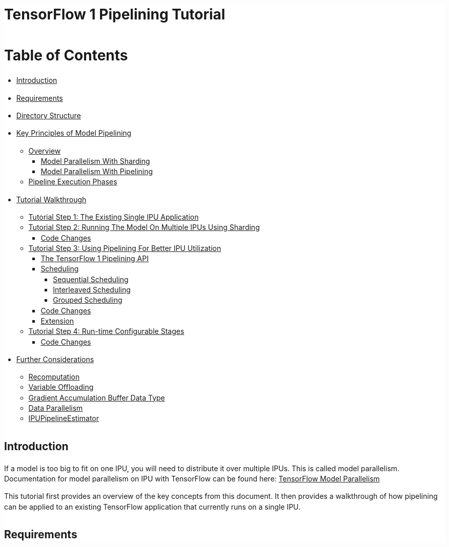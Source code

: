 
TensorFlow 1 Pipelining Tutorial
===============================

Table of Contents
=================
* [Introduction](#introduction)
* [Requirements](#requirements)
* [Directory Structure](#directory-structure)
* [Key Principles of Model Pipelining](#key-principles-of-model-pipelining)
    + [Overview](#overview)
        + [Model Parallelism With Sharding](#1-model-parallelism-with-sharding)
        + [Model Parallelism With Pipelining](#2-model-parallelism-with-pipelining)
    + [Pipeline Execution Phases](#pipeline-execution-phases)
* [Tutorial Walkthrough](#tutorial-walkthrough)
    + [Tutorial Step 1: The Existing Single IPU Application](#tutorial-step-1-the-existing-single-ipu-application)
    + [Tutorial Step 2: Running The Model On Multiple IPUs Using Sharding](#tutorial-step-2-running-the-model-on-multiple-ipus-using-sharding)
        + [Code Changes](#tutorial-step-2-code-changes)
    + [Tutorial Step 3: Using Pipelining For Better IPU Utilization](#tutorial-step-3-using-pipelining-for-better-ipu-utilization)
        + [The TensorFlow 1 Pipelining API](#the-tensorflow-1-pipelining-api)
        + [Scheduling](#scheduling)
            + [Sequential Scheduling](#sequential-scheduling)
            + [Interleaved Scheduling](#interleaved-scheduling)
            + [Grouped Scheduling](#grouped-scheduling)
        + [Code Changes](#tutorial-step-3-code-changes)
        + [Extension](#tutorial-step-3-extension)
    + [Tutorial Step 4: Run-time Configurable Stages](#tutorial-step-4-run-time-configurable-stages)
        + [Code Changes](#tutorial-step-4-code-changes)

* [Further Considerations](#further-considerations)
    + [Recomputation](#recomputation)
    + [Variable Offloading](#variable-offloading)
    + [Gradient Accumulation Buffer Data Type](#gradient-accumulation-buffer-data-type)
    + [Data Parallelism](#data-parallelism)
    + [IPUPipelineEstimator](#ipupipelineestimator)


Introduction
------------

If a model is too big to fit on one IPU, you will need to distribute it over multiple IPUs. This is called model parallelism.  
Documentation for model parallelism on IPU with TensorFlow can be found here: [TensorFlow Model Parallelism](<https://docs.graphcore.ai/projects/tf-model-parallelism/en/latest/model.html#model-parallelism>)

This tutorial first provides an overview of the key concepts from this document. It then provides a walkthrough of how pipelining can be applied to an existing TensorFlow application that currently runs on a single IPU.

Requirements
------------
